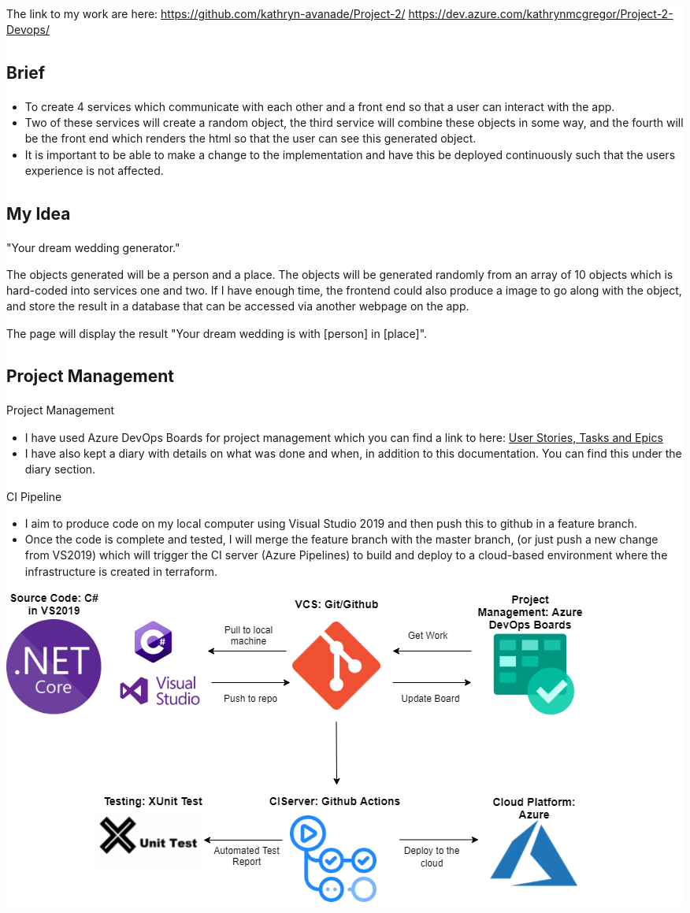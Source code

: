 The link to my work are here: 
https://github.com/kathryn-avanade/Project-2/
https://dev.azure.com/kathrynmcgregor/Project-2-Devops/

<span id="Brief"></span>
**Brief**
---------------

* To create 4 services which communicate with each other and a front end so that a user can interact with the app. 
* Two of these services will create a random object, the third service will combine these objects in some way, and the fourth will be the front end which renders the html so that the user can see this generated object.
* It is important to be able to make a change to the implementation and have this be deployed continuously such that the users experience is not affected.

<span id="MyIdea"></span>
**My Idea**
---------------

"Your dream wedding generator." 

The objects generated will be a person and a place. The objects will be generated randomly from an array of 10 objects which is hard-coded into services one and two. If I have enough time, the frontend could also produce a image to go along with the object, and store the result in a database that can be accessed via another webpage on the app.

The page will display the result "Your dream wedding is with [person] in [place]". 

<span id="ProjMan"></span>
**Project Management** 
---------------

Project Management 
* I have used Azure DevOps Boards for project management which you can find a link to here: 
[User Stories, Tasks and Epics](https://dev.azure.com/kathrynmcgregor/Project-2-Devops/)
* I have also kept a diary with details on what was done and when, in addition to this documentation. You can find this under the diary section.

CI Pipeline
* I aim to produce code on my local computer using Visual Studio 2019 and then push this to github in a feature branch. 
* Once the code is complete and tested, I will merge the feature branch with the master branch, (or just push a new change from VS2019) which will trigger the CI server (Azure Pipelines) to build and deploy to a cloud-based environment where the infrastructure is created in terraform.

![Diagram](/CIPipeline.png?raw=true)
